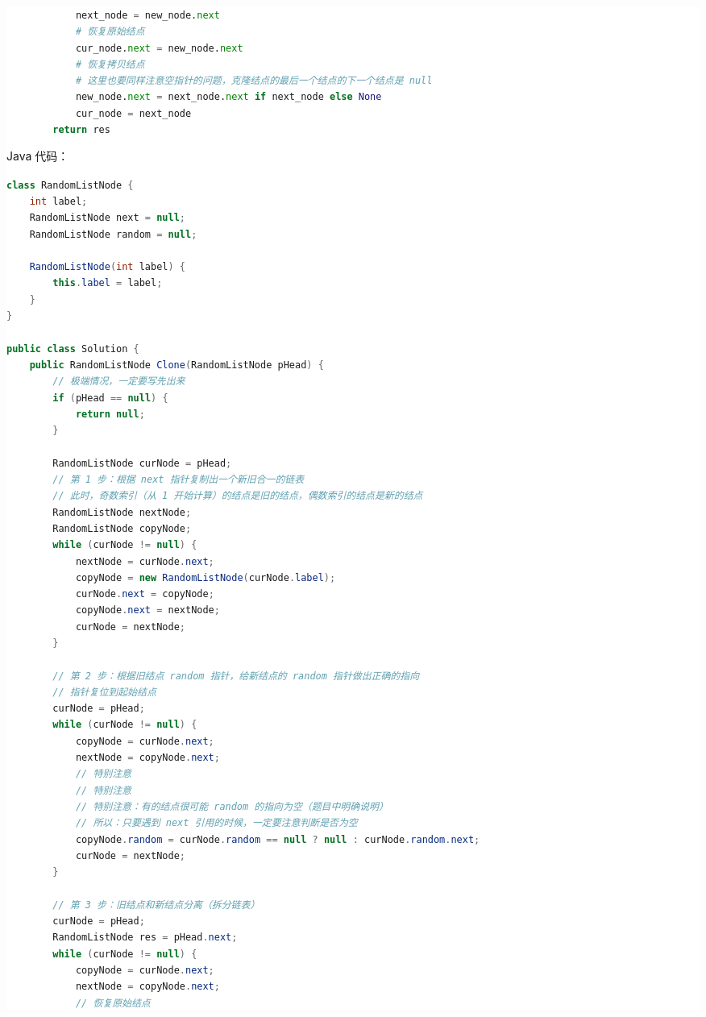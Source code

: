 ```python
            next_node = new_node.next
            # 恢复原始结点
            cur_node.next = new_node.next
            # 恢复拷贝结点
            # 这里也要同样注意空指针的问题，克隆结点的最后一个结点的下一个结点是 null
            new_node.next = next_node.next if next_node else None
            cur_node = next_node
        return res
```

Java 代码：

```java
class RandomListNode {
    int label;
    RandomListNode next = null;
    RandomListNode random = null;

    RandomListNode(int label) {
        this.label = label;
    }
}

public class Solution {
    public RandomListNode Clone(RandomListNode pHead) {
        // 极端情况，一定要写先出来
        if (pHead == null) {
            return null;
        }

        RandomListNode curNode = pHead;
        // 第 1 步：根据 next 指针复制出一个新旧合一的链表
        // 此时，奇数索引（从 1 开始计算）的结点是旧的结点，偶数索引的结点是新的结点
        RandomListNode nextNode;
        RandomListNode copyNode;
        while (curNode != null) {
            nextNode = curNode.next;
            copyNode = new RandomListNode(curNode.label);
            curNode.next = copyNode;
            copyNode.next = nextNode;
            curNode = nextNode;
        }

        // 第 2 步：根据旧结点 random 指针，给新结点的 random 指针做出正确的指向
        // 指针复位到起始结点
        curNode = pHead;
        while (curNode != null) {
            copyNode = curNode.next;
            nextNode = copyNode.next;
            // 特别注意
            // 特别注意
            // 特别注意：有的结点很可能 random 的指向为空（题目中明确说明）
            // 所以：只要遇到 next 引用的时候，一定要注意判断是否为空
            copyNode.random = curNode.random == null ? null : curNode.random.next;
            curNode = nextNode;
        }

        // 第 3 步：旧结点和新结点分离（拆分链表）
        curNode = pHead;
        RandomListNode res = pHead.next;
        while (curNode != null) {
            copyNode = curNode.next;
            nextNode = copyNode.next;
            // 恢复原始结点
```